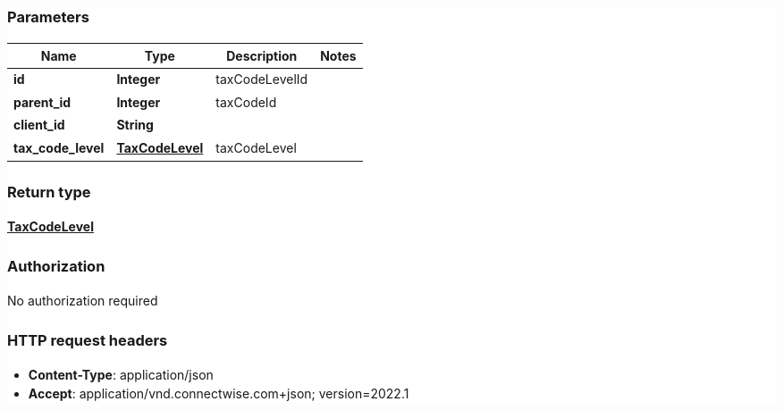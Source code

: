### Parameters

| Name | Type | Description | Notes |
| ---- | ---- | ----------- | ----- |
| **id** | **Integer** | taxCodeLevelId |  |
| **parent_id** | **Integer** | taxCodeId |  |
| **client_id** | **String** |  |  |
| **tax_code_level** | [**TaxCodeLevel**](TaxCodeLevel.md) | taxCodeLevel |  |

### Return type

[**TaxCodeLevel**](TaxCodeLevel.md)

### Authorization

No authorization required

### HTTP request headers

- **Content-Type**: application/json
- **Accept**: application/vnd.connectwise.com+json; version=2022.1


